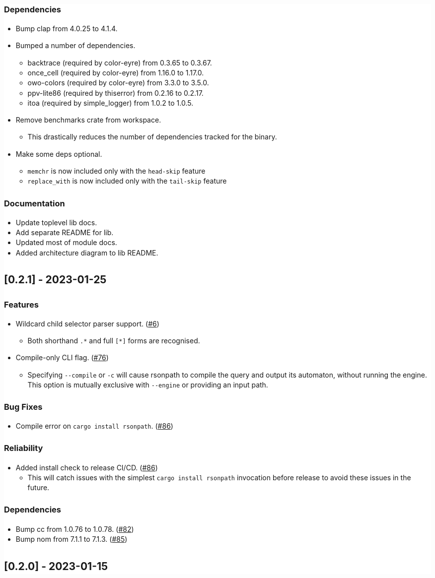 ### Dependencies

- Bump clap from 4.0.25 to 4.1.4.

- Bumped a number of dependencies.
  - backtrace (required by color-eyre) from 0.3.65 to 0.3.67.
  - once_cell (required by color-eyre) from 1.16.0 to 1.17.0.
  - owo-colors (required by color-eyre) from 3.3.0 to 3.5.0.
  - ppv-lite86 (required by thiserror) from 0.2.16 to 0.2.17.
  - itoa (required by simple_logger) from 1.0.2 to 1.0.5.
- Remove benchmarks crate from workspace.
  - This drastically reduces the number of dependencies tracked for the binary.
- Make some deps optional.
  - `memchr` is now included only with the `head-skip` feature
  - `replace_with` is now included only with the `tail-skip` feature

### Documentation

- Update toplevel lib docs.
- Add separate README for lib.
- Updated most of module docs.
- Added architecture diagram to lib README.

## [0.2.1] - 2023-01-25

### Features

- Wildcard child selector parser support. ([#6](https://github.com/V0ldek/rsonpath/issues/6))
  - Both shorthand `.*` and full `[*]` forms are recognised.

- Compile-only CLI flag. ([#76](https://github.com/V0ldek/rsonpath/issues/76))
  - Specifying `--compile` or `-c` will cause rsonpath to compile the query and output its automaton, without running the engine.
This option is mutually exclusive with `--engine` or providing an input path.

### Bug Fixes

- Compile error on `cargo install rsonpath`. ([#86](https://github.com/V0ldek/rsonpath/issues/86))

### Reliability

- Added install check to release CI/CD. ([#86](https://github.com/V0ldek/rsonpath/issues/86))
  - This will catch issues with the simplest `cargo install rsonpath` invocation before release to avoid these issues in the future.

### Dependencies

- Bump cc from 1.0.76 to 1.0.78. ([#82](https://github.com/V0ldek/rsonpath/issues/82))
- Bump nom from 7.1.1 to 7.1.3. ([#85](https://github.com/V0ldek/rsonpath/issues/85))

## [0.2.0] - 2023-01-15
